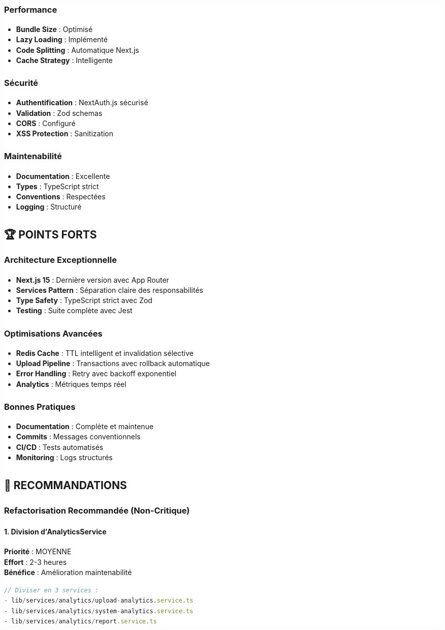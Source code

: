 ### **Performance**
- **Bundle Size** : Optimisé
- **Lazy Loading** : Implémenté
- **Code Splitting** : Automatique Next.js
- **Cache Strategy** : Intelligente

### **Sécurité**
- **Authentification** : NextAuth.js sécurisé
- **Validation** : Zod schemas
- **CORS** : Configuré
- **XSS Protection** : Sanitization

### **Maintenabilité**
- **Documentation** : Excellente
- **Types** : TypeScript strict
- **Conventions** : Respectées
- **Logging** : Structuré

## 🏆 POINTS FORTS

### **Architecture Exceptionnelle**
- **Next.js 15** : Dernière version avec App Router
- **Services Pattern** : Séparation claire des responsabilités
- **Type Safety** : TypeScript strict avec Zod
- **Testing** : Suite complète avec Jest

### **Optimisations Avancées**
- **Redis Cache** : TTL intelligent et invalidation sélective
- **Upload Pipeline** : Transactions avec rollback automatique
- **Error Handling** : Retry avec backoff exponentiel
- **Analytics** : Métriques temps réel

### **Bonnes Pratiques**
- **Documentation** : Complète et maintenue
- **Commits** : Messages conventionnels
- **CI/CD** : Tests automatisés
- **Monitoring** : Logs structurés

## 🎯 RECOMMANDATIONS

### **Refactorisation Recommandée (Non-Critique)**

#### **1. Division d'AnalyticsService**
**Priorité** : MOYENNE  
**Effort** : 2-3 heures  
**Bénéfice** : Amélioration maintenabilité

```typescript
// Diviser en 3 services :
- lib/services/analytics/upload-analytics.service.ts
- lib/services/analytics/system-analytics.service.ts  
- lib/services/analytics/report.service.ts
```
